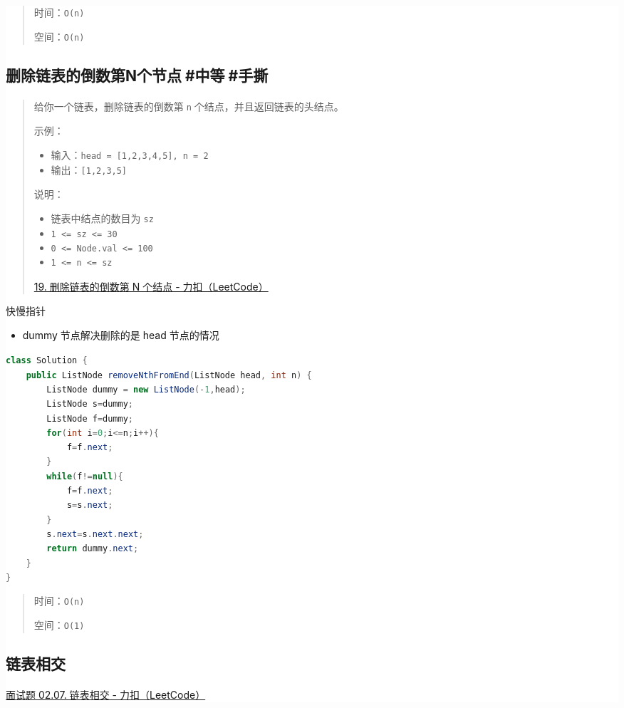 > 时间：`O(n)`
> 
> 空间：`O(n)`


## 删除链表的倒数第N个节点 #中等 #手撕

> 给你一个链表，删除链表的倒数第 `n` 个结点，并且返回链表的头结点。
> 
> 示例：
> - 输入：`head = [1,2,3,4,5], n = 2`
> - 输出：`[1,2,3,5]`
>  
> 说明：
> - 链表中结点的数目为 `sz`
> - `1 <= sz <= 30`
> - `0 <= Node.val <= 100`
> - `1 <= n <= sz`
>    
> [19. 删除链表的倒数第 N 个结点 - 力扣（LeetCode）](https://leetcode.cn/problems/remove-nth-node-from-end-of-list/)

快慢指针

- dummy 节点解决删除的是 head 节点的情况

```java
class Solution {
    public ListNode removeNthFromEnd(ListNode head, int n) {
        ListNode dummy = new ListNode(-1,head);
        ListNode s=dummy;
        ListNode f=dummy;
        for(int i=0;i<=n;i++){
            f=f.next;
        }
        while(f!=null){
            f=f.next;
            s=s.next;
        }
        s.next=s.next.next;
        return dummy.next;
    }
}
```

> 时间：`O(n)`
> 
> 空间：`O(1)`

## 链表相交

[面试题 02.07. 链表相交 - 力扣（LeetCode）](https://leetcode.cn/problems/intersection-of-two-linked-lists-lcci/)
